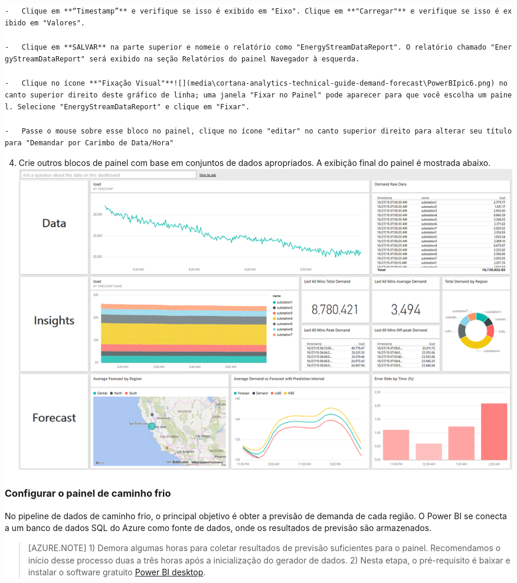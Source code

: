 	-	Clique em **“Timestamp”** e verifique se isso é exibido em "Eixo". Clique em **"Carregar"** e verifique se isso é exibido em "Valores".

	-	Clique em **SALVAR** na parte superior e nomeie o relatório como "EnergyStreamDataReport". O relatório chamado "EnergyStreamDataReport" será exibido na seção Relatórios do painel Navegador à esquerda.

	-	Clique no ícone **"Fixação Visual"**![](media\cortana-analytics-technical-guide-demand-forecast\PowerBIpic6.png) no canto superior direito deste gráfico de linha; uma janela "Fixar no Painel" pode aparecer para que você escolha um painel. Selecione "EnergyStreamDataReport" e clique em "Fixar".

	-	Passe o mouse sobre esse bloco no painel, clique no ícone "editar" no canto superior direito para alterar seu título para "Demandar por Carimbo de Data/Hora"

4.	Crie outros blocos de painel com base em conjuntos de dados apropriados. A exibição final do painel é mostrada abaixo. ![](media\cortana-analytics-technical-guide-demand-forecast\PBIFullScreen.png)


### Configurar o painel de caminho frio
No pipeline de dados de caminho frio, o principal objetivo é obter a previsão de demanda de cada região. O Power BI se conecta a um banco de dados SQL do Azure como fonte de dados, onde os resultados de previsão são armazenados.

> [AZURE.NOTE] 1) Demora algumas horas para coletar resultados de previsão suficientes para o painel. Recomendamos o início desse processo duas a três horas após a inicialização do gerador de dados. 2) Nesta etapa, o pré-requisito é baixar e instalar o software gratuito [Power BI desktop](https://powerbi.microsoft.com/desktop).
